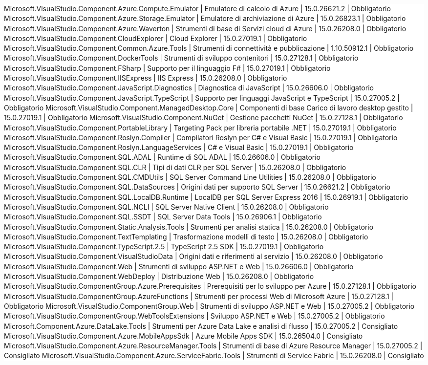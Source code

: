 Microsoft.VisualStudio.Component.Azure.Compute.Emulator | Emulatore di calcolo di Azure | 15.0.26621.2 | Obbligatorio
Microsoft.VisualStudio.Component.Azure.Storage.Emulator | Emulatore di archiviazione di Azure | 15.0.26823.1 | Obbligatorio
Microsoft.VisualStudio.Component.Azure.Waverton | Strumenti di base di Servizi cloud di Azure | 15.0.26208.0 | Obbligatorio
Microsoft.VisualStudio.Component.CloudExplorer | Cloud Explorer | 15.0.27019.1 | Obbligatorio
Microsoft.VisualStudio.Component.Common.Azure.Tools | Strumenti di connettività e pubblicazione | 1.10.50912.1 | Obbligatorio
Microsoft.VisualStudio.Component.DockerTools | Strumenti di sviluppo contenitori | 15.0.27128.1 | Obbligatorio
Microsoft.VisualStudio.Component.FSharp | Supporto per il linguaggio F# | 15.0.27019.1 | Obbligatorio
Microsoft.VisualStudio.Component.IISExpress | IIS Express  | 15.0.26208.0 | Obbligatorio
Microsoft.VisualStudio.Component.JavaScript.Diagnostics | Diagnostica di JavaScript | 15.0.26606.0 | Obbligatorio
Microsoft.VisualStudio.Component.JavaScript.TypeScript | Supporto per linguaggi JavaScript e TypeScript | 15.0.27005.2 | Obbligatorio
Microsoft.VisualStudio.Component.ManagedDesktop.Core | Componenti di base Carico di lavoro desktop gestito | 15.0.27019.1 | Obbligatorio
Microsoft.VisualStudio.Component.NuGet | Gestione pacchetti NuGet | 15.0.27128.1 | Obbligatorio
Microsoft.VisualStudio.Component.PortableLibrary | Targeting Pack per libreria portabile .NET | 15.0.27019.1 | Obbligatorio
Microsoft.VisualStudio.Component.Roslyn.Compiler | Compilatori Roslyn per C# e Visual Basic | 15.0.27019.1 | Obbligatorio
Microsoft.VisualStudio.Component.Roslyn.LanguageServices | C# e Visual Basic | 15.0.27019.1 | Obbligatorio
Microsoft.VisualStudio.Component.SQL.ADAL | Runtime di SQL ADAL | 15.0.26606.0 | Obbligatorio
Microsoft.VisualStudio.Component.SQL.CLR | Tipi di dati CLR per SQL Server | 15.0.26208.0 | Obbligatorio
Microsoft.VisualStudio.Component.SQL.CMDUtils | SQL Server Command Line Utilities | 15.0.26208.0 | Obbligatorio
Microsoft.VisualStudio.Component.SQL.DataSources | Origini dati per supporto SQL Server | 15.0.26621.2 | Obbligatorio
Microsoft.VisualStudio.Component.SQL.LocalDB.Runtime | LocalDB per SQL Server Express 2016 | 15.0.26919.1 | Obbligatorio
Microsoft.VisualStudio.Component.SQL.NCLI | SQL Server Native Client | 15.0.26208.0 | Obbligatorio
Microsoft.VisualStudio.Component.SQL.SSDT | SQL Server Data Tools | 15.0.26906.1 | Obbligatorio
Microsoft.VisualStudio.Component.Static.Analysis.Tools | Strumenti per analisi statica | 15.0.26208.0 | Obbligatorio
Microsoft.VisualStudio.Component.TextTemplating | Trasformazione modelli di testo | 15.0.26208.0 | Obbligatorio
Microsoft.VisualStudio.Component.TypeScript.2.5 | TypeScript 2.5 SDK | 15.0.27019.1 | Obbligatorio
Microsoft.VisualStudio.Component.VisualStudioData | Origini dati e riferimenti al servizio | 15.0.26208.0 | Obbligatorio
Microsoft.VisualStudio.Component.Web | Strumenti di sviluppo ASP.NET e Web | 15.0.26606.0 | Obbligatorio
Microsoft.VisualStudio.Component.WebDeploy | Distribuzione Web | 15.0.26208.0 | Obbligatorio
Microsoft.VisualStudio.ComponentGroup.Azure.Prerequisites | Prerequisiti per lo sviluppo per Azure | 15.0.27128.1 | Obbligatorio
Microsoft.VisualStudio.ComponentGroup.AzureFunctions | Strumenti per processi Web di Microsoft Azure | 15.0.27128.1 | Obbligatorio
Microsoft.VisualStudio.ComponentGroup.Web | Strumenti di sviluppo ASP.NET e Web | 15.0.27005.2 | Obbligatorio
Microsoft.VisualStudio.ComponentGroup.WebToolsExtensions | Sviluppo ASP.NET e Web | 15.0.27005.2 | Obbligatorio
Microsoft.Component.Azure.DataLake.Tools | Strumenti per Azure Data Lake e analisi di flusso | 15.0.27005.2 | Consigliato
Microsoft.VisualStudio.Component.Azure.MobileAppsSdk | Azure Mobile Apps SDK | 15.0.26504.0 | Consigliato
Microsoft.VisualStudio.Component.Azure.ResourceManager.Tools | Strumenti di base di Azure Resource Manager | 15.0.27005.2 | Consigliato
Microsoft.VisualStudio.Component.Azure.ServiceFabric.Tools | Strumenti di Service Fabric | 15.0.26208.0 | Consigliato